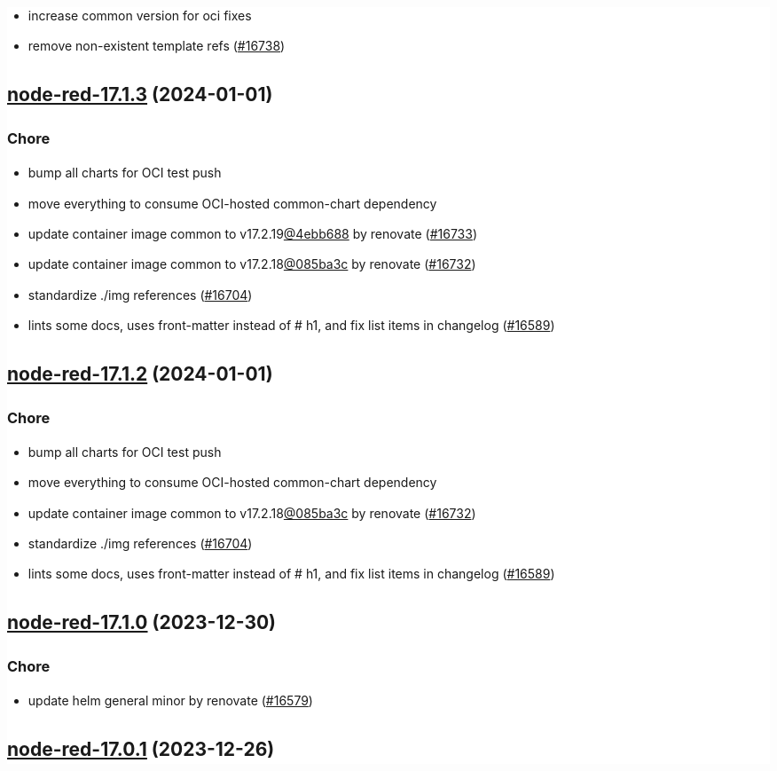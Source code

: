 

- increase common version for oci fixes

- remove non-existent template refs ([#16738](https://github.com/truecharts/charts/issues/16738))


## [node-red-17.1.3](https://github.com/truecharts/charts/compare/node-red-17.1.0...node-red-17.1.3) (2024-01-01)

### Chore



- bump all charts for OCI test push

- move everything to consume OCI-hosted common-chart dependency

- update container image common to v17.2.19[@4ebb688](https://github.com/4ebb688) by renovate ([#16733](https://github.com/truecharts/charts/issues/16733))

- update container image common to v17.2.18[@085ba3c](https://github.com/085ba3c) by renovate ([#16732](https://github.com/truecharts/charts/issues/16732))

- standardize ./img references ([#16704](https://github.com/truecharts/charts/issues/16704))

- lints some docs, uses front-matter instead of # h1, and fix list items in changelog ([#16589](https://github.com/truecharts/charts/issues/16589))


## [node-red-17.1.2](https://github.com/truecharts/charts/compare/node-red-17.1.0...node-red-17.1.2) (2024-01-01)

### Chore



- bump all charts for OCI test push

- move everything to consume OCI-hosted common-chart dependency

- update container image common to v17.2.18[@085ba3c](https://github.com/085ba3c) by renovate ([#16732](https://github.com/truecharts/charts/issues/16732))

- standardize ./img references ([#16704](https://github.com/truecharts/charts/issues/16704))

- lints some docs, uses front-matter instead of # h1, and fix list items in changelog ([#16589](https://github.com/truecharts/charts/issues/16589))
## [node-red-17.1.0](https://github.com/truecharts/charts/compare/node-red-17.0.1...node-red-17.1.0) (2023-12-30)

### Chore

- update helm general minor by renovate ([#16579](https://github.com/truecharts/charts/issues/16579))

## [node-red-17.0.1](https://github.com/truecharts/charts/compare/node-red-17.0.0...node-red-17.0.1) (2023-12-26)
